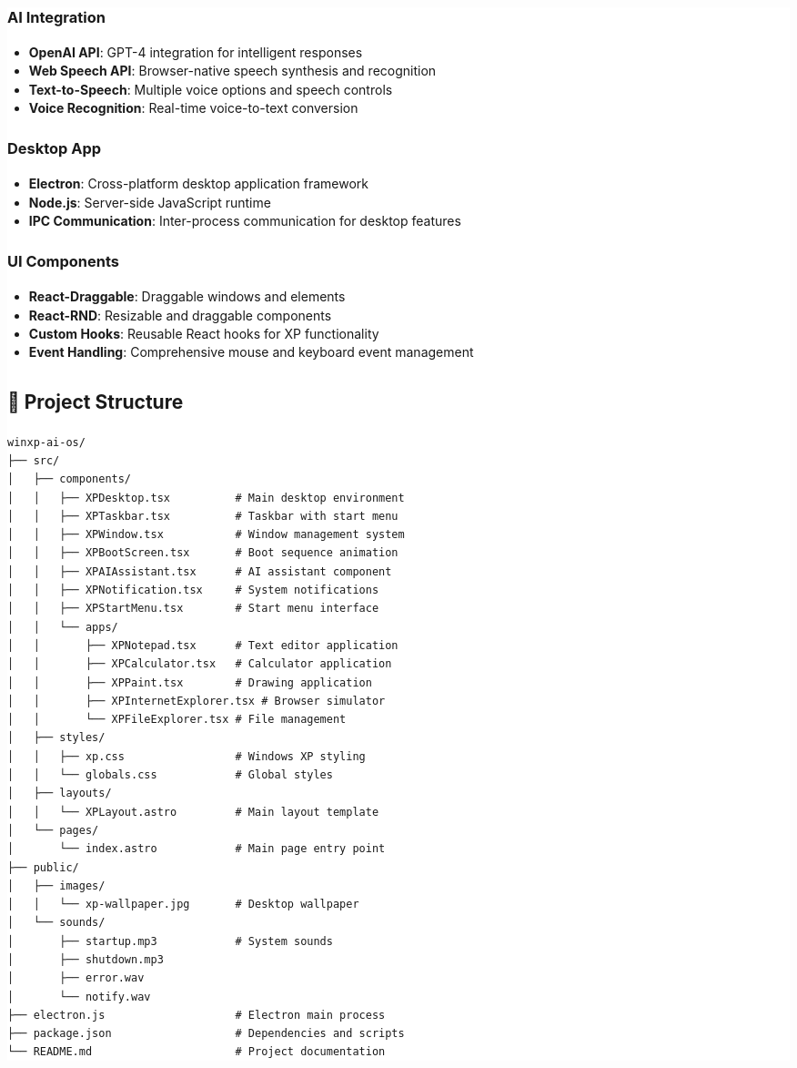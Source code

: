 ### AI Integration
- **OpenAI API**: GPT-4 integration for intelligent responses
- **Web Speech API**: Browser-native speech synthesis and recognition
- **Text-to-Speech**: Multiple voice options and speech controls
- **Voice Recognition**: Real-time voice-to-text conversion

### Desktop App
- **Electron**: Cross-platform desktop application framework
- **Node.js**: Server-side JavaScript runtime
- **IPC Communication**: Inter-process communication for desktop features

### UI Components
- **React-Draggable**: Draggable windows and elements
- **React-RND**: Resizable and draggable components
- **Custom Hooks**: Reusable React hooks for XP functionality
- **Event Handling**: Comprehensive mouse and keyboard event management

## 📁 Project Structure

```
winxp-ai-os/
├── src/
│   ├── components/
│   │   ├── XPDesktop.tsx          # Main desktop environment
│   │   ├── XPTaskbar.tsx          # Taskbar with start menu
│   │   ├── XPWindow.tsx           # Window management system
│   │   ├── XPBootScreen.tsx       # Boot sequence animation
│   │   ├── XPAIAssistant.tsx      # AI assistant component
│   │   ├── XPNotification.tsx     # System notifications
│   │   ├── XPStartMenu.tsx        # Start menu interface
│   │   └── apps/
│   │       ├── XPNotepad.tsx      # Text editor application
│   │       ├── XPCalculator.tsx   # Calculator application
│   │       ├── XPPaint.tsx        # Drawing application
│   │       ├── XPInternetExplorer.tsx # Browser simulator
│   │       └── XPFileExplorer.tsx # File management
│   ├── styles/
│   │   ├── xp.css                 # Windows XP styling
│   │   └── globals.css            # Global styles
│   ├── layouts/
│   │   └── XPLayout.astro         # Main layout template
│   └── pages/
│       └── index.astro            # Main page entry point
├── public/
│   ├── images/
│   │   └── xp-wallpaper.jpg       # Desktop wallpaper
│   └── sounds/
│       ├── startup.mp3            # System sounds
│       ├── shutdown.mp3
│       ├── error.wav
│       └── notify.wav
├── electron.js                    # Electron main process
├── package.json                   # Dependencies and scripts
└── README.md                      # Project documentation
```
